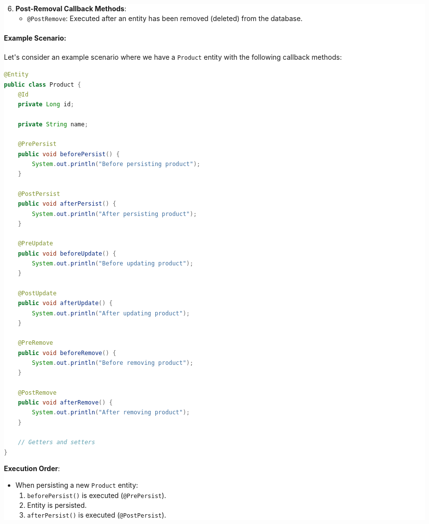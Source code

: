 6. **Post-Removal Callback Methods**:
   - `@PostRemove`: Executed after an entity has been removed (deleted) from the database.

#### Example Scenario:

Let's consider an example scenario where we have a `Product` entity with the following callback methods:

```java
@Entity
public class Product {
    @Id
    private Long id;
    
    private String name;
    
    @PrePersist
    public void beforePersist() {
        System.out.println("Before persisting product");
    }

    @PostPersist
    public void afterPersist() {
        System.out.println("After persisting product");
    }

    @PreUpdate
    public void beforeUpdate() {
        System.out.println("Before updating product");
    }

    @PostUpdate
    public void afterUpdate() {
        System.out.println("After updating product");
    }

    @PreRemove
    public void beforeRemove() {
        System.out.println("Before removing product");
    }

    @PostRemove
    public void afterRemove() {
        System.out.println("After removing product");
    }
    
    // Getters and setters
}
```

**Execution Order**:

- When persisting a new `Product` entity:
  1. `beforePersist()` is executed (`@PrePersist`).
  2. Entity is persisted.
  3. `afterPersist()` is executed (`@PostPersist`).
